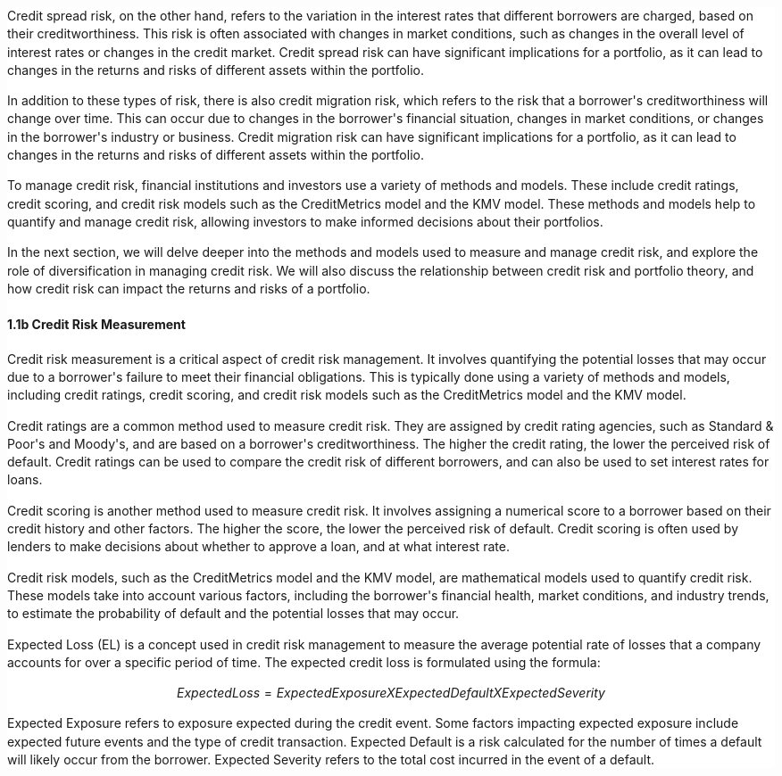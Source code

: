Credit spread risk, on the other hand, refers to the variation in the interest rates that different borrowers are charged, based on their creditworthiness. This risk is often associated with changes in market conditions, such as changes in the overall level of interest rates or changes in the credit market. Credit spread risk can have significant implications for a portfolio, as it can lead to changes in the returns and risks of different assets within the portfolio.

In addition to these types of risk, there is also credit migration risk, which refers to the risk that a borrower's creditworthiness will change over time. This can occur due to changes in the borrower's financial situation, changes in market conditions, or changes in the borrower's industry or business. Credit migration risk can have significant implications for a portfolio, as it can lead to changes in the returns and risks of different assets within the portfolio.

To manage credit risk, financial institutions and investors use a variety of methods and models. These include credit ratings, credit scoring, and credit risk models such as the CreditMetrics model and the KMV model. These methods and models help to quantify and manage credit risk, allowing investors to make informed decisions about their portfolios.

In the next section, we will delve deeper into the methods and models used to measure and manage credit risk, and explore the role of diversification in managing credit risk. We will also discuss the relationship between credit risk and portfolio theory, and how credit risk can impact the returns and risks of a portfolio.

#### 1.1b Credit Risk Measurement

Credit risk measurement is a critical aspect of credit risk management. It involves quantifying the potential losses that may occur due to a borrower's failure to meet their financial obligations. This is typically done using a variety of methods and models, including credit ratings, credit scoring, and credit risk models such as the CreditMetrics model and the KMV model.

Credit ratings are a common method used to measure credit risk. They are assigned by credit rating agencies, such as Standard & Poor's and Moody's, and are based on a borrower's creditworthiness. The higher the credit rating, the lower the perceived risk of default. Credit ratings can be used to compare the credit risk of different borrowers, and can also be used to set interest rates for loans.

Credit scoring is another method used to measure credit risk. It involves assigning a numerical score to a borrower based on their credit history and other factors. The higher the score, the lower the perceived risk of default. Credit scoring is often used by lenders to make decisions about whether to approve a loan, and at what interest rate.

Credit risk models, such as the CreditMetrics model and the KMV model, are mathematical models used to quantify credit risk. These models take into account various factors, including the borrower's financial health, market conditions, and industry trends, to estimate the probability of default and the potential losses that may occur.

Expected Loss (EL) is a concept used in credit risk management to measure the average potential rate of losses that a company accounts for over a specific period of time. The expected credit loss is formulated using the formula:

$$
Expected Loss = Expected Exposure X Expected Default X Expected Severity
$$

Expected Exposure refers to exposure expected during the credit event. Some factors impacting expected exposure include expected future events and the type of credit transaction. Expected Default is a risk calculated for the number of times a default will likely occur from the borrower. Expected Severity refers to the total cost incurred in the event of a default.
